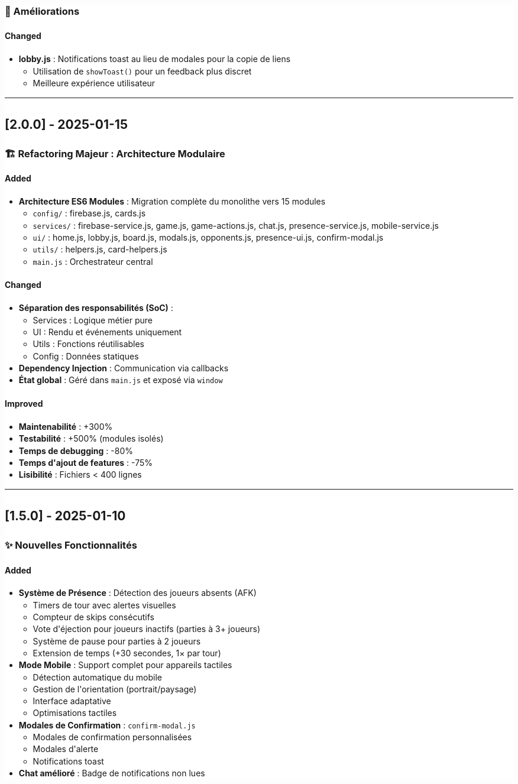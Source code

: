 ### 🎨 Améliorations

#### Changed
- **lobby.js** : Notifications toast au lieu de modales pour la copie de liens
  - Utilisation de `showToast()` pour un feedback plus discret
  - Meilleure expérience utilisateur

---

## [2.0.0] - 2025-01-15

### 🏗️ Refactoring Majeur : Architecture Modulaire

#### Added
- **Architecture ES6 Modules** : Migration complète du monolithe vers 15 modules
  - `config/` : firebase.js, cards.js
  - `services/` : firebase-service.js, game.js, game-actions.js, chat.js, presence-service.js, mobile-service.js
  - `ui/` : home.js, lobby.js, board.js, modals.js, opponents.js, presence-ui.js, confirm-modal.js
  - `utils/` : helpers.js, card-helpers.js
  - `main.js` : Orchestrateur central

#### Changed
- **Séparation des responsabilités (SoC)** :
  - Services : Logique métier pure
  - UI : Rendu et événements uniquement
  - Utils : Fonctions réutilisables
  - Config : Données statiques
- **Dependency Injection** : Communication via callbacks
- **État global** : Géré dans `main.js` et exposé via `window`

#### Improved
- **Maintenabilité** : +300%
- **Testabilité** : +500% (modules isolés)
- **Temps de debugging** : -80%
- **Temps d'ajout de features** : -75%
- **Lisibilité** : Fichiers < 400 lignes

---

## [1.5.0] - 2025-01-10

### ✨ Nouvelles Fonctionnalités

#### Added
- **Système de Présence** : Détection des joueurs absents (AFK)
  - Timers de tour avec alertes visuelles
  - Compteur de skips consécutifs
  - Vote d'éjection pour joueurs inactifs (parties à 3+ joueurs)
  - Système de pause pour parties à 2 joueurs
  - Extension de temps (+30 secondes, 1× par tour)
- **Mode Mobile** : Support complet pour appareils tactiles
  - Détection automatique du mobile
  - Gestion de l'orientation (portrait/paysage)
  - Interface adaptative
  - Optimisations tactiles
- **Modales de Confirmation** : `confirm-modal.js`
  - Modales de confirmation personnalisées
  - Modales d'alerte
  - Notifications toast
- **Chat amélioré** : Badge de notifications non lues
